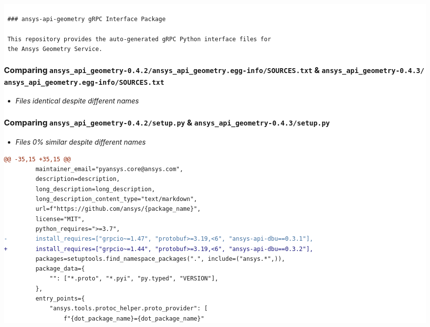 ```diff
 
 ### ansys-api-geometry gRPC Interface Package
 
 This repository provides the auto-generated gRPC Python interface files for
 the Ansys Geometry Service.
```

### Comparing `ansys_api_geometry-0.4.2/ansys_api_geometry.egg-info/SOURCES.txt` & `ansys_api_geometry-0.4.3/ansys_api_geometry.egg-info/SOURCES.txt`

 * *Files identical despite different names*

### Comparing `ansys_api_geometry-0.4.2/setup.py` & `ansys_api_geometry-0.4.3/setup.py`

 * *Files 0% similar despite different names*

```diff
@@ -35,15 +35,15 @@
         maintainer_email="pyansys.core@ansys.com",
         description=description,
         long_description=long_description,
         long_description_content_type="text/markdown",
         url=f"https://github.com/ansys/{package_name}",
         license="MIT",
         python_requires=">=3.7",
-        install_requires=["grpcio~=1.47", "protobuf>=3.19,<6", "ansys-api-dbu==0.3.1"],
+        install_requires=["grpcio~=1.44", "protobuf>=3.19,<6", "ansys-api-dbu==0.3.2"],
         packages=setuptools.find_namespace_packages(".", include=("ansys.*",)),
         package_data={
             "": ["*.proto", "*.pyi", "py.typed", "VERSION"],
         },
         entry_points={
             "ansys.tools.protoc_helper.proto_provider": [
                 f"{dot_package_name}={dot_package_name}"
```

